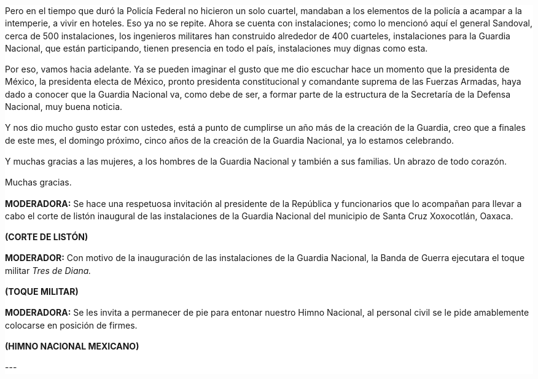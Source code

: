 Pero en el tiempo que duró la Policía Federal no hicieron un solo cuartel,
mandaban a los elementos de la policía a acampar a la intemperie, a vivir en
hoteles. Eso ya no se repite. Ahora se cuenta con instalaciones; como lo
mencionó aquí el general Sandoval, cerca de 500 instalaciones, los ingenieros
militares han construido alrededor de 400 cuarteles, instalaciones para la
Guardia Nacional, que están participando, tienen presencia en todo el país,
instalaciones muy dignas como esta.

Por eso, vamos hacia adelante. Ya se pueden imaginar el gusto que me dio
escuchar hace un momento que la presidenta de México, la presidenta electa de
México, pronto presidenta constitucional y comandante suprema de las Fuerzas
Armadas, haya dado a conocer que la Guardia Nacional va, como debe de ser, a
formar parte de la estructura de la Secretaría de la Defensa Nacional, muy
buena noticia.

Y nos dio mucho gusto estar con ustedes, está a punto de cumplirse un año más
de la creación de la Guardia, creo que a finales de este mes, el domingo
próximo, cinco años de la creación de la Guardia Nacional, ya lo estamos
celebrando.

Y muchas gracias a las mujeres, a los hombres de la Guardia Nacional y también
a sus familias. Un abrazo de todo corazón.

Muchas gracias.

**MODERADORA:** Se hace una respetuosa invitación al presidente de la
República y funcionarios que lo acompañan para llevar a cabo el corte de
listón inaugural de las instalaciones de la Guardia Nacional del municipio de
Santa Cruz Xoxocotlán, Oaxaca.

**(CORTE DE LISTÓN)**

**MODERADOR:** Con motivo de la inauguración de las instalaciones de la
Guardia Nacional, la Banda de Guerra ejecutara el toque militar _Tres de
Diana._

**(TOQUE MILITAR)**

**MODERADORA:** Se les invita a permanecer de pie para entonar nuestro Himno
Nacional, al personal civil se le pide amablemente colocarse en posición de
firmes.

**(HIMNO NACIONAL MEXICANO)**

\---


